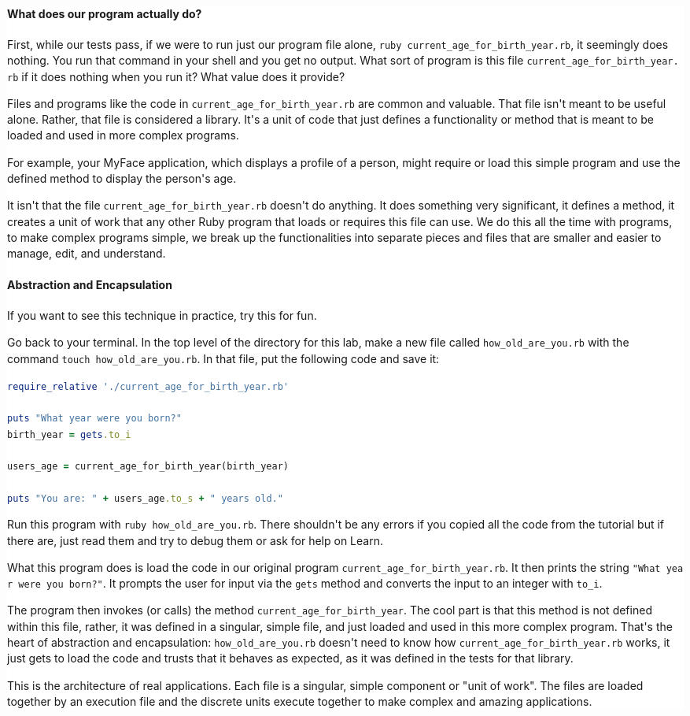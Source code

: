#### What does our program actually do?

First, while our tests pass, if we were to run just our program file alone, `ruby current_age_for_birth_year.rb`, it seemingly does nothing. You run that command in your shell and you get no output. What sort of program is this file `current_age_for_birth_year.rb` if it does nothing when you run it? What value does it provide?

Files and programs like the code in `current_age_for_birth_year.rb` are common and valuable. That file isn't meant to be useful alone. Rather, that file is considered a library. It's a unit of code that just defines a functionality or method that is meant to be loaded and used in more complex programs.

For example, your MyFace application, which displays a profile of a person, might require or load this simple program and use the defined method to display the person's age.

It isn't that the file `current_age_for_birth_year.rb` doesn't do anything. It does something very significant, it defines a method, it creates a unit of work that any other Ruby program that loads or requires this file can use. We do this all the time with programs, to make complex programs simple, we break up the functionalities into separate pieces and files that are smaller and easier to manage, edit, and understand.

#### Abstraction and Encapsulation

If you want to see this technique in practice, try this for fun.

Go back to your terminal. In the top level of the directory for this lab, make a new file called `how_old_are_you.rb` with the command `touch how_old_are_you.rb`. In that file, put the following code and save it:

```ruby
require_relative './current_age_for_birth_year.rb'

puts "What year were you born?"
birth_year = gets.to_i

users_age = current_age_for_birth_year(birth_year)

puts "You are: " + users_age.to_s + " years old."
```

Run this program with `ruby how_old_are_you.rb`. There shouldn't be any errors if you copied all the code from the tutorial but if there are, just read them and try to debug them or ask for help on Learn.

What this program does is load the code in our original program `current_age_for_birth_year.rb`. It then prints the string `"What year were you born?"`. It prompts the user for input via the `gets` method and converts the input to an integer with `to_i`.

The program then invokes (or calls) the method `current_age_for_birth_year`. The cool part is that this method is not defined within this file, rather, it was defined in a singular, simple file, and just loaded and used in this more complex program. That's the heart of abstraction and encapsulation: `how_old_are_you.rb` doesn't need to know how `current_age_for_birth_year.rb` works, it just gets to load the code and trusts that it behaves as expected, as it was defined in the tests for that library.

This is the architecture of real applications. Each file is a singular, simple component or "unit of work". The files are loaded together by an execution file and the discrete units execute together to make complex and amazing applications.
